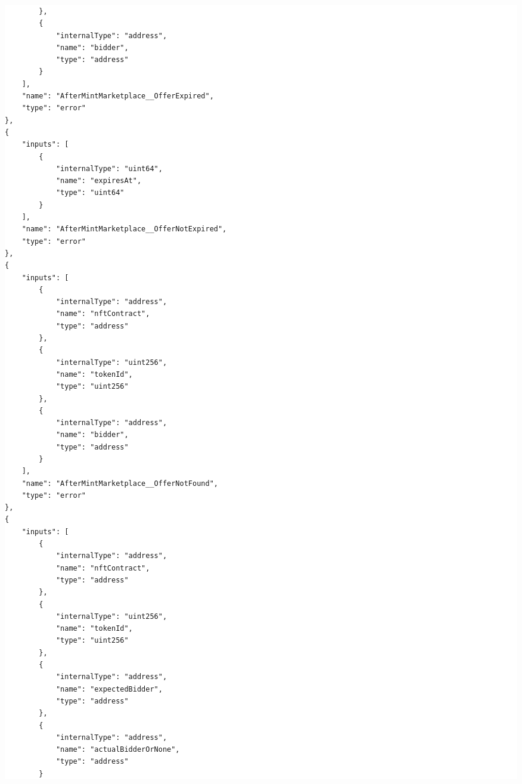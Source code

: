 			},
			{
				"internalType": "address",
				"name": "bidder",
				"type": "address"
			}
		],
		"name": "AfterMintMarketplace__OfferExpired",
		"type": "error"
	},
	{
		"inputs": [
			{
				"internalType": "uint64",
				"name": "expiresAt",
				"type": "uint64"
			}
		],
		"name": "AfterMintMarketplace__OfferNotExpired",
		"type": "error"
	},
	{
		"inputs": [
			{
				"internalType": "address",
				"name": "nftContract",
				"type": "address"
			},
			{
				"internalType": "uint256",
				"name": "tokenId",
				"type": "uint256"
			},
			{
				"internalType": "address",
				"name": "bidder",
				"type": "address"
			}
		],
		"name": "AfterMintMarketplace__OfferNotFound",
		"type": "error"
	},
	{
		"inputs": [
			{
				"internalType": "address",
				"name": "nftContract",
				"type": "address"
			},
			{
				"internalType": "uint256",
				"name": "tokenId",
				"type": "uint256"
			},
			{
				"internalType": "address",
				"name": "expectedBidder",
				"type": "address"
			},
			{
				"internalType": "address",
				"name": "actualBidderOrNone",
				"type": "address"
			}